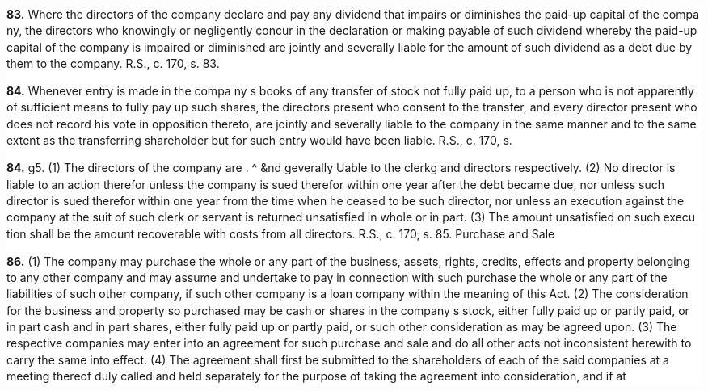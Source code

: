 **83.** Where the directors of the company
declare and pay any dividend that impairs or
diminishes the paid-up capital of the compa
ny, the directors who knowingly or negligently
concur in the declaration or making payable
of such dividend whereby the paid-up capital
of the company is impaired or diminished are
jointly and severally liable for the amount of
such dividend as a debt due by them to the
company. R.S., c. 170, s. 83.

**84.** Whenever entry is made in the compa
ny s books of any transfer of stock not fully
paid up, to a person who is not apparently of
sufficient means to fully pay up such shares,
the directors present who consent to the
transfer, and every director present who does
not record his vote in opposition thereto, are
jointly and severally liable to the company
in the same manner and to the same extent
as the transferring shareholder but for such
entry would have been liable. R.S., c. 170, s.

**84.**
g5. (1) The directors of the company are
. ^ &nd geverally Uable to the clerkg and
directors respectively.
(2) No director is liable to an action therefor
unless the company is sued therefor within
one year after the debt became due, nor unless
such director is sued therefor within one year
from the time when he ceased to be such
director, nor unless an execution against the
company at the suit of such clerk or servant
is returned unsatisfied in whole or in part.
(3) The amount unsatisfied on such execu
tion shall be the amount recoverable with
costs from all directors. R.S., c. 170, s. 85.
Purchase and Sale

**86.** (1) The company may purchase the
whole or any part of the business, assets,
rights, credits, effects and property belonging
to any other company and may assume and
undertake to pay in connection with such
purchase the whole or any part of the
liabilities of such other company, if such other
company is a loan company within the
meaning of this Act.
(2) The consideration for the business and
property so purchased may be cash or shares
in the company s stock, either fully paid up
or partly paid, or in part cash and in part
shares, either fully paid up or partly paid, or
such other consideration as may be agreed
upon.
(3) The respective companies may enter
into an agreement for such purchase and sale
and do all other acts not inconsistent herewith
to carry the same into effect.
(4) The agreement shall first be submitted
to the shareholders of each of the said
companies at a meeting thereof duly called
and held separately for the purpose of taking
the agreement into consideration, and if at